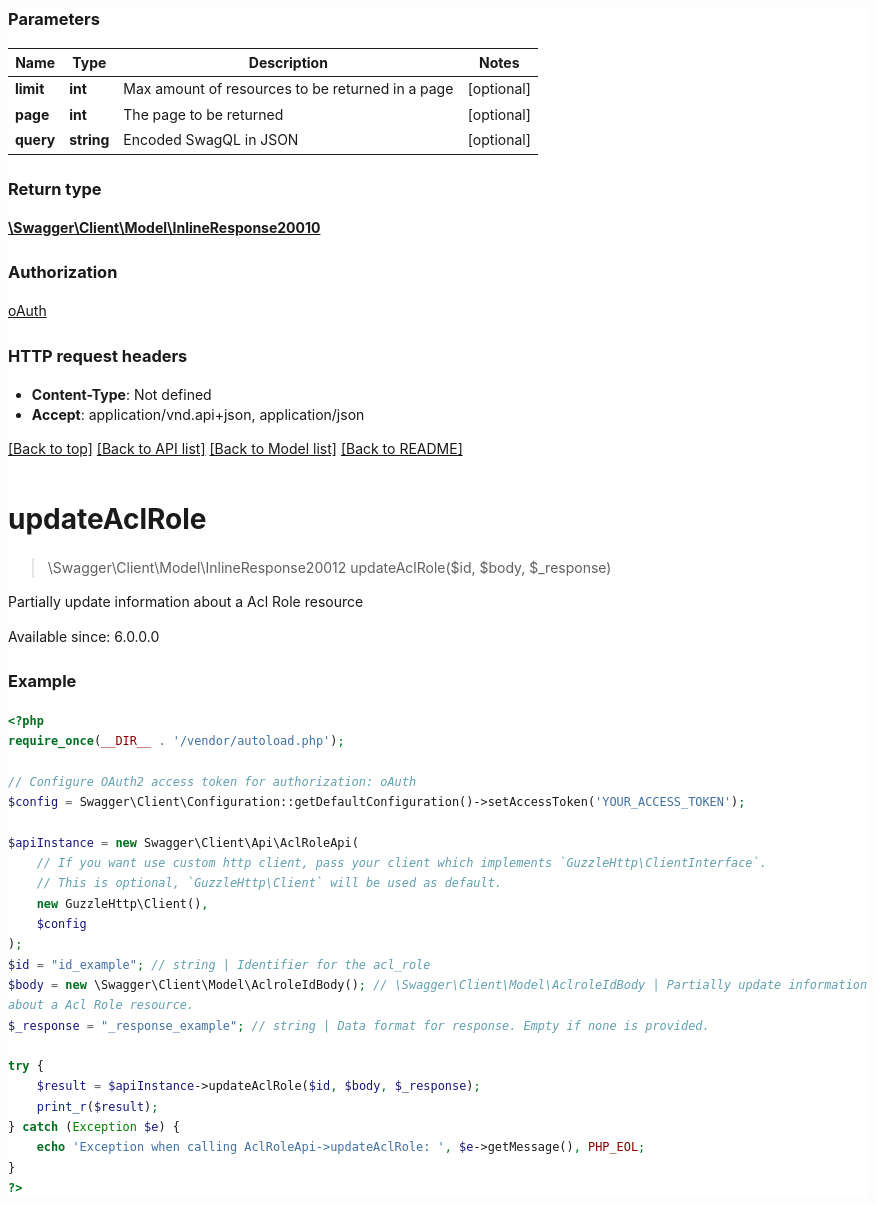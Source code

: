 ### Parameters

Name | Type | Description  | Notes
------------- | ------------- | ------------- | -------------
 **limit** | **int**| Max amount of resources to be returned in a page | [optional]
 **page** | **int**| The page to be returned | [optional]
 **query** | **string**| Encoded SwagQL in JSON | [optional]

### Return type

[**\Swagger\Client\Model\InlineResponse20010**](../Model/InlineResponse20010.md)

### Authorization

[oAuth](../../README.md#oAuth)

### HTTP request headers

 - **Content-Type**: Not defined
 - **Accept**: application/vnd.api+json, application/json

[[Back to top]](#) [[Back to API list]](../../README.md#documentation-for-api-endpoints) [[Back to Model list]](../../README.md#documentation-for-models) [[Back to README]](../../README.md)

# **updateAclRole**
> \Swagger\Client\Model\InlineResponse20012 updateAclRole($id, $body, $_response)

Partially update information about a Acl Role resource

Available since: 6.0.0.0

### Example
```php
<?php
require_once(__DIR__ . '/vendor/autoload.php');

// Configure OAuth2 access token for authorization: oAuth
$config = Swagger\Client\Configuration::getDefaultConfiguration()->setAccessToken('YOUR_ACCESS_TOKEN');

$apiInstance = new Swagger\Client\Api\AclRoleApi(
    // If you want use custom http client, pass your client which implements `GuzzleHttp\ClientInterface`.
    // This is optional, `GuzzleHttp\Client` will be used as default.
    new GuzzleHttp\Client(),
    $config
);
$id = "id_example"; // string | Identifier for the acl_role
$body = new \Swagger\Client\Model\AclroleIdBody(); // \Swagger\Client\Model\AclroleIdBody | Partially update information about a Acl Role resource.
$_response = "_response_example"; // string | Data format for response. Empty if none is provided.

try {
    $result = $apiInstance->updateAclRole($id, $body, $_response);
    print_r($result);
} catch (Exception $e) {
    echo 'Exception when calling AclRoleApi->updateAclRole: ', $e->getMessage(), PHP_EOL;
}
?>
```
